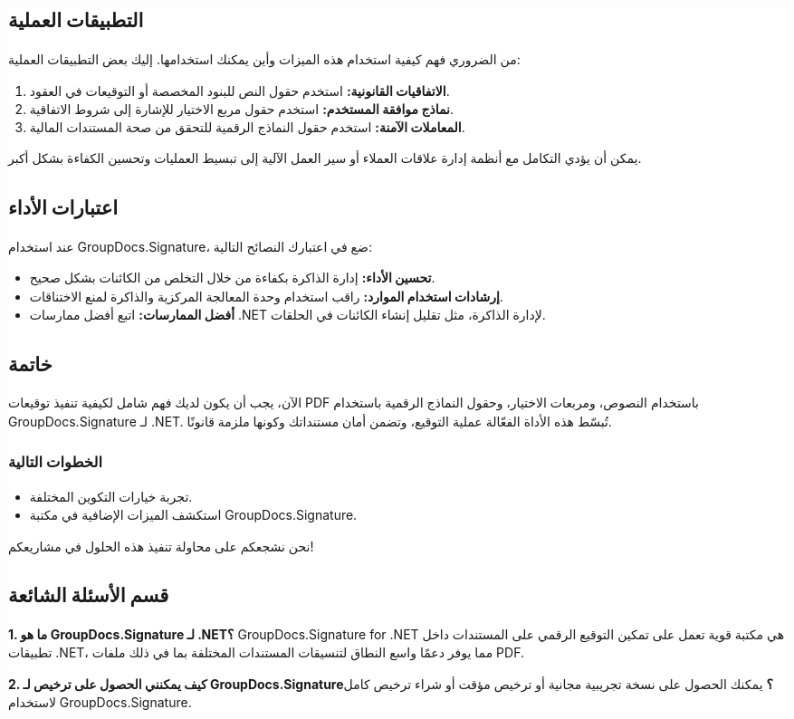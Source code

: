 ## التطبيقات العملية

من الضروري فهم كيفية استخدام هذه الميزات وأين يمكنك استخدامها. إليك بعض التطبيقات العملية:

1. **الاتفاقيات القانونية:** استخدم حقول النص للبنود المخصصة أو التوقيعات في العقود.
2. **نماذج موافقة المستخدم:** استخدم حقول مربع الاختيار للإشارة إلى شروط الاتفاقية.
3. **المعاملات الآمنة:** استخدم حقول النماذج الرقمية للتحقق من صحة المستندات المالية.

يمكن أن يؤدي التكامل مع أنظمة إدارة علاقات العملاء أو سير العمل الآلية إلى تبسيط العمليات وتحسين الكفاءة بشكل أكبر.

## اعتبارات الأداء

عند استخدام GroupDocs.Signature، ضع في اعتبارك النصائح التالية:
- **تحسين الأداء:** إدارة الذاكرة بكفاءة من خلال التخلص من الكائنات بشكل صحيح.
- **إرشادات استخدام الموارد:** راقب استخدام وحدة المعالجة المركزية والذاكرة لمنع الاختناقات.
- **أفضل الممارسات:** اتبع أفضل ممارسات .NET لإدارة الذاكرة، مثل تقليل إنشاء الكائنات في الحلقات.

## خاتمة

الآن، يجب أن يكون لديك فهم شامل لكيفية تنفيذ توقيعات PDF باستخدام النصوص، ومربعات الاختيار، وحقول النماذج الرقمية باستخدام GroupDocs.Signature لـ .NET. تُبسّط هذه الأداة الفعّالة عملية التوقيع، وتضمن أمان مستنداتك وكونها ملزمة قانونًا.

### الخطوات التالية
- تجربة خيارات التكوين المختلفة.
- استكشف الميزات الإضافية في مكتبة GroupDocs.Signature.

نحن نشجعكم على محاولة تنفيذ هذه الحلول في مشاريعكم!

## قسم الأسئلة الشائعة

**1. ما هو GroupDocs.Signature لـ .NET؟**
GroupDocs.Signature for .NET هي مكتبة قوية تعمل على تمكين التوقيع الرقمي على المستندات داخل تطبيقات .NET، مما يوفر دعمًا واسع النطاق لتنسيقات المستندات المختلفة بما في ذلك ملفات PDF.

**2. كيف يمكنني الحصول على ترخيص لـ GroupDocs.Signature؟**
يمكنك الحصول على نسخة تجريبية مجانية أو ترخيص مؤقت أو شراء ترخيص كامل لاستخدام GroupDocs.Signature.